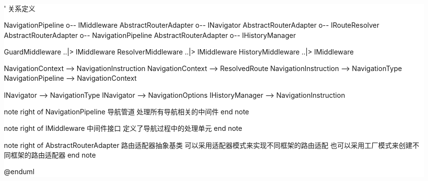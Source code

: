 ' 关系定义


NavigationPipeline o-- IMiddleware
AbstractRouterAdapter o-- INavigator
AbstractRouterAdapter o-- IRouteResolver
AbstractRouterAdapter o-- NavigationPipeline
AbstractRouterAdapter o-- IHistoryManager

GuardMiddleware ..|> IMiddleware
ResolverMiddleware ..|> IMiddleware
HistoryMiddleware ..|> IMiddleware

NavigationContext --> NavigationInstruction
NavigationContext --> ResolvedRoute
NavigationInstruction --> NavigationType
NavigationPipeline --> NavigationContext

INavigator --> NavigationType
INavigator --> NavigationOptions
IHistoryManager --> NavigationInstruction

note right of NavigationPipeline
    导航管道
    处理所有导航相关的中间件
end note

note right of IMiddleware
    中间件接口
    定义了导航过程中的处理单元
end note

note right of AbstractRouterAdapter
    路由适配器抽象基类
    可以采用适配器模式来实现不同框架的路由适配
    也可以采用工厂模式来创建不同框架的路由适配器
end note

@enduml
